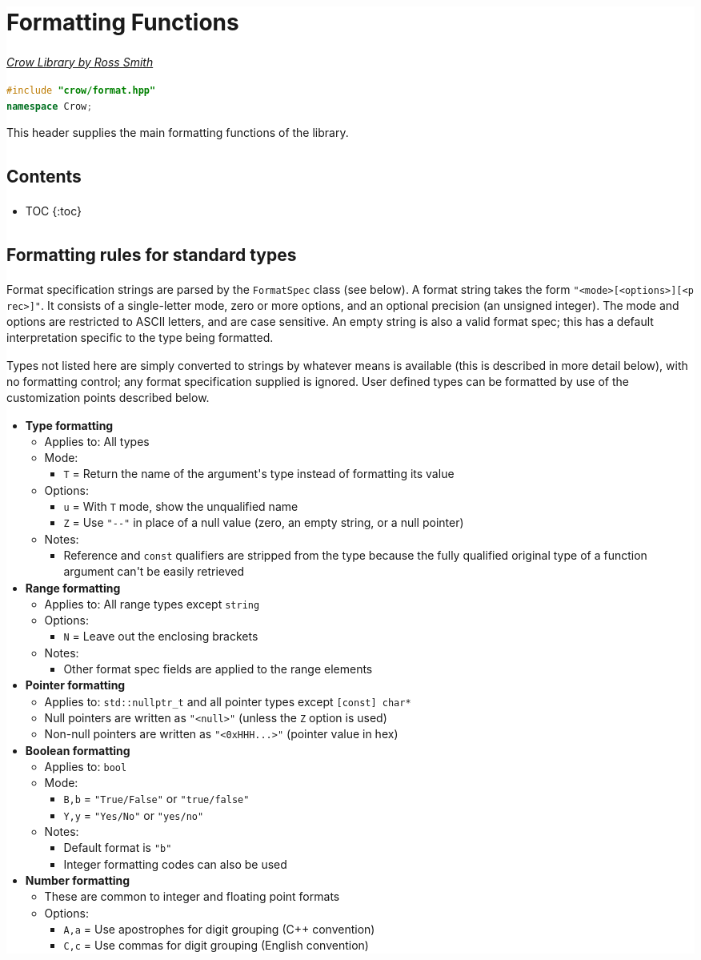 # Formatting Functions

_[Crow Library by Ross Smith](index.html)_

```c++
#include "crow/format.hpp"
namespace Crow;
```

This header supplies the main formatting functions of the library.

## Contents

* TOC
{:toc}

## Formatting rules for standard types

Format specification strings are parsed by the `FormatSpec` class (see below).
A format string takes the form `"<mode>[<options>][<prec>]"`. It consists of
a single-letter mode, zero or more options, and an optional precision
(an unsigned integer). The mode and options are restricted to ASCII letters,
and are case sensitive. An empty string is also a valid format spec; this has
a default interpretation specific to the type being formatted.

Types not listed here are simply converted to strings by whatever means is
available (this is described in more detail below), with no formatting
control; any format specification supplied is ignored. User defined types can
be formatted by use of the customization points described below.

* **Type formatting**
    * Applies to: All types
    * Mode:
        * `T` = Return the name of the argument's type instead of formatting its value
    * Options:
        * `u` = With `T` mode, show the unqualified name
        * `Z` = Use `"--"` in place of a null value (zero, an empty string, or a null pointer)
    * Notes:
        * Reference and `const` qualifiers are stripped from the type because
          the fully qualified original type of a function argument can't be
          easily retrieved
* **Range formatting**
    * Applies to: All range types except `string`
    * Options:
        * `N` = Leave out the enclosing brackets
    * Notes:
        * Other format spec fields are applied to the range elements
* **Pointer formatting**
    * Applies to: `std::nullptr_t` and all pointer types except `[const] char*`
    * Null pointers are written as `"<null>"` (unless the `Z` option is used)
    * Non-null pointers are written as `"<0xHHH...>"` (pointer value in hex)
* **Boolean formatting**
    * Applies to: `bool`
    * Mode:
        * `B,b` = `"True/False"` or `"true/false"`
        * `Y,y` = `"Yes/No"` or `"yes/no"`
    * Notes:
        * Default format is `"b"`
        * Integer formatting codes can also be used
* **Number formatting**
    * These are common to integer and floating point formats
    * Options:
        * `A,a` = Use apostrophes for digit grouping (C++ convention)
        * `C,c` = Use commas for digit grouping (English convention)